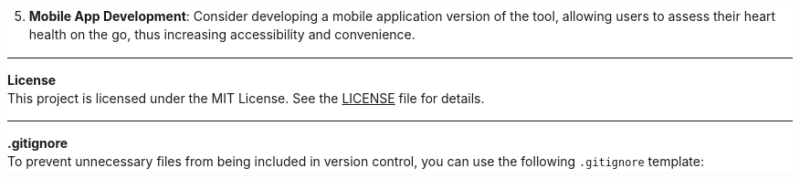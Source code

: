 5. **Mobile App Development**: Consider developing a mobile application version of the tool, allowing users to assess their heart health on the go, thus increasing accessibility and convenience.

---

**License**  
This project is licensed under the MIT License. See the [LICENSE](LICENSE) file for details.

---

**.gitignore**  
To prevent unnecessary files from being included in version control, you can use the following `.gitignore` template:
